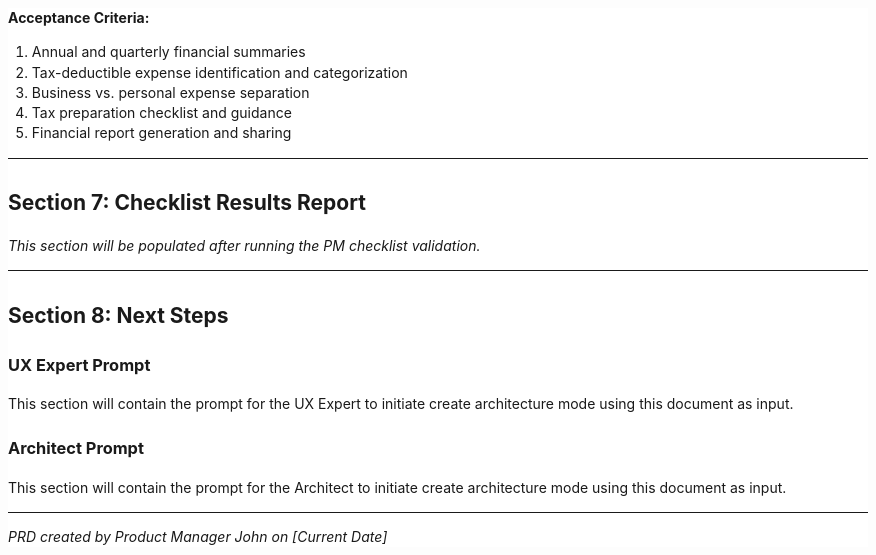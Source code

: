 **Acceptance Criteria:**
1. Annual and quarterly financial summaries
2. Tax-deductible expense identification and categorization
3. Business vs. personal expense separation
4. Tax preparation checklist and guidance
5. Financial report generation and sharing

---

## **Section 7: Checklist Results Report**

*This section will be populated after running the PM checklist validation.*

---

## **Section 8: Next Steps**

### **UX Expert Prompt**
This section will contain the prompt for the UX Expert to initiate create architecture mode using this document as input.

### **Architect Prompt**
This section will contain the prompt for the Architect to initiate create architecture mode using this document as input.

---

*PRD created by Product Manager John on [Current Date]*
